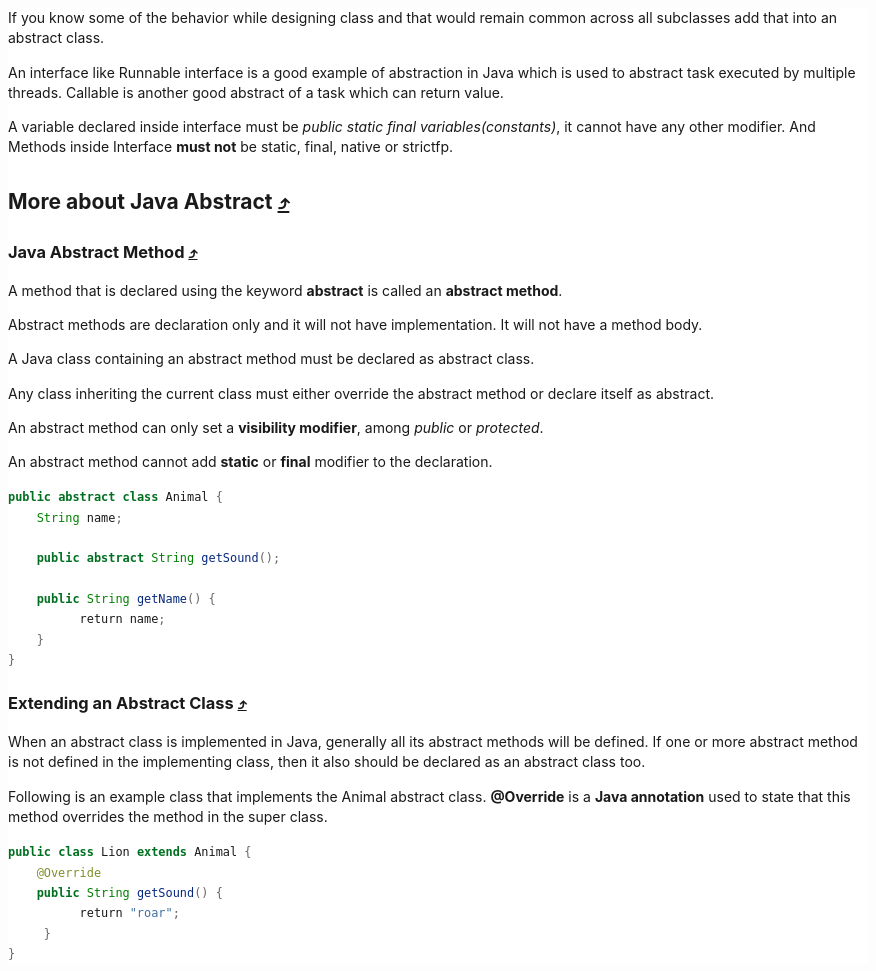 If you know some of the behavior while designing class and that would remain common across all subclasses add that into an abstract class.

An interface like Runnable interface is a good example of abstraction in Java which is used to abstract task executed by multiple threads. Callable is another good abstract of a task which can return value.

A variable declared inside interface must be *public static final variables(constants)*, it cannot have any other modifier. And Methods inside Interface **must not** be static, final, native or strictfp.

## More about Java Abstract [&#10548;](#tables)

### Java Abstract Method [&#10548;](#tables)
A method that is declared using the keyword **abstract** is called an **abstract method**.

Abstract methods are declaration only and it will not have implementation. It will not have a method body.

A Java class containing an abstract method must be declared as abstract class.

Any class inheriting the current class must either override the abstract method or declare itself as abstract.

An abstract method can only set a **visibility modifier**, among *public* or *protected*.

An abstract method cannot add **static** or **final** modifier to the declaration.

```java
public abstract class Animal {
    String name;

    public abstract String getSound();

    public String getName() {
          return name;
    }
}
```

### Extending an Abstract Class [&#10548;](#tables)
When an abstract class is implemented in Java, generally all its abstract methods will be defined. If one or more abstract method is not defined in the implementing class, then it also should be declared as an abstract class too.

Following is an example class that implements the Animal abstract class. **@Override** is a **Java annotation** used to state that this method overrides the method in the super class.

```java
public class Lion extends Animal {
    @Override
    public String getSound() {
          return "roar";    
     }
}
```
